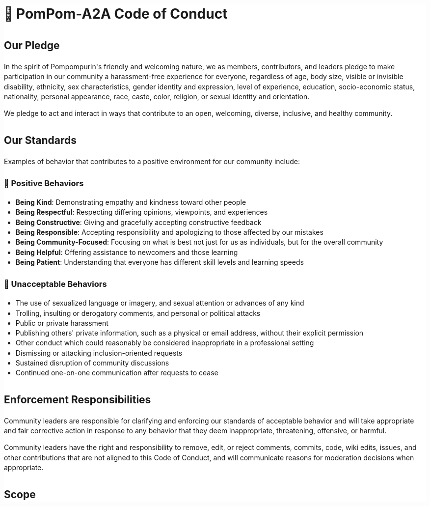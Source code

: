 # 🍮 PomPom-A2A Code of Conduct

## Our Pledge

In the spirit of Pompompurin's friendly and welcoming nature, we as members, contributors, and leaders pledge to make participation in our community a harassment-free experience for everyone, regardless of age, body size, visible or invisible disability, ethnicity, sex characteristics, gender identity and expression, level of experience, education, socio-economic status, nationality, personal appearance, race, caste, color, religion, or sexual identity and orientation.

We pledge to act and interact in ways that contribute to an open, welcoming, diverse, inclusive, and healthy community.

## Our Standards

Examples of behavior that contributes to a positive environment for our community include:

### 🌟 Positive Behaviors
- **Being Kind**: Demonstrating empathy and kindness toward other people
- **Being Respectful**: Respecting differing opinions, viewpoints, and experiences
- **Being Constructive**: Giving and gracefully accepting constructive feedback
- **Being Responsible**: Accepting responsibility and apologizing to those affected by our mistakes
- **Being Community-Focused**: Focusing on what is best not just for us as individuals, but for the overall community
- **Being Helpful**: Offering assistance to newcomers and those learning
- **Being Patient**: Understanding that everyone has different skill levels and learning speeds

### 🚫 Unacceptable Behaviors
- The use of sexualized language or imagery, and sexual attention or advances of any kind
- Trolling, insulting or derogatory comments, and personal or political attacks
- Public or private harassment
- Publishing others' private information, such as a physical or email address, without their explicit permission
- Other conduct which could reasonably be considered inappropriate in a professional setting
- Dismissing or attacking inclusion-oriented requests
- Sustained disruption of community discussions
- Continued one-on-one communication after requests to cease

## Enforcement Responsibilities

Community leaders are responsible for clarifying and enforcing our standards of acceptable behavior and will take appropriate and fair corrective action in response to any behavior that they deem inappropriate, threatening, offensive, or harmful.

Community leaders have the right and responsibility to remove, edit, or reject comments, commits, code, wiki edits, issues, and other contributions that are not aligned to this Code of Conduct, and will communicate reasons for moderation decisions when appropriate.

## Scope
